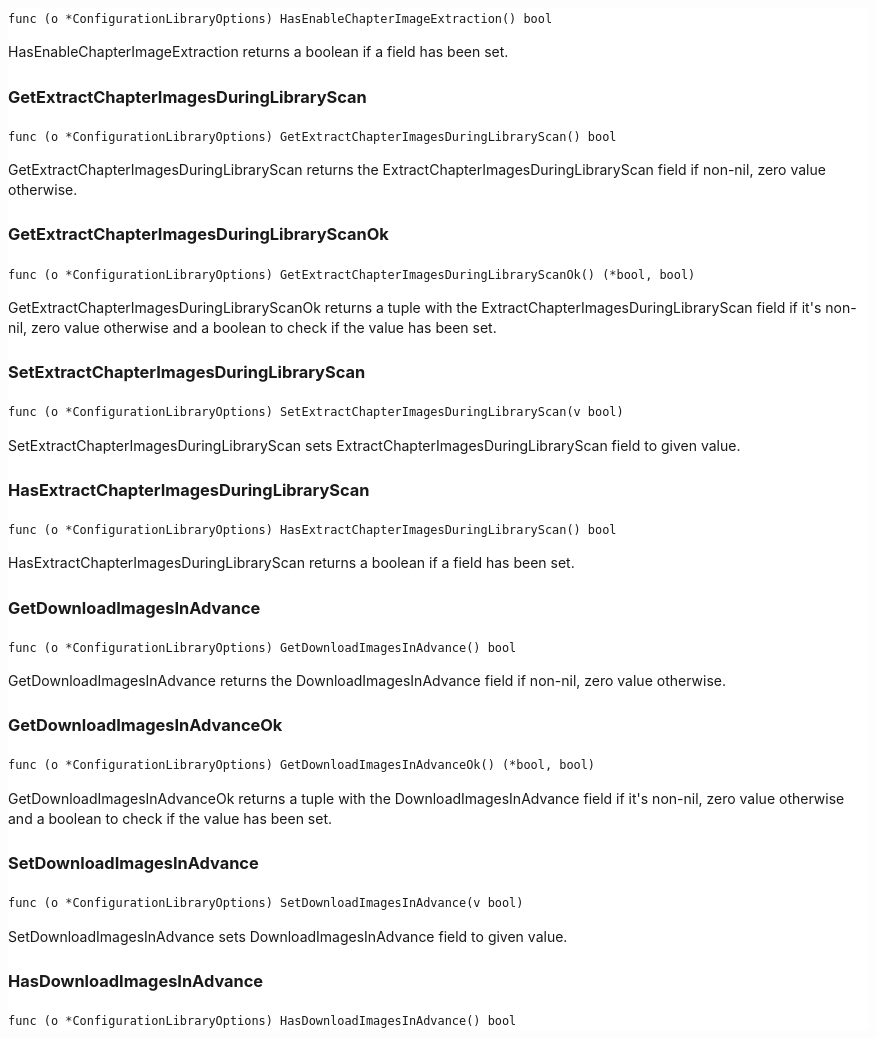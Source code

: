 `func (o *ConfigurationLibraryOptions) HasEnableChapterImageExtraction() bool`

HasEnableChapterImageExtraction returns a boolean if a field has been set.

### GetExtractChapterImagesDuringLibraryScan

`func (o *ConfigurationLibraryOptions) GetExtractChapterImagesDuringLibraryScan() bool`

GetExtractChapterImagesDuringLibraryScan returns the ExtractChapterImagesDuringLibraryScan field if non-nil, zero value otherwise.

### GetExtractChapterImagesDuringLibraryScanOk

`func (o *ConfigurationLibraryOptions) GetExtractChapterImagesDuringLibraryScanOk() (*bool, bool)`

GetExtractChapterImagesDuringLibraryScanOk returns a tuple with the ExtractChapterImagesDuringLibraryScan field if it's non-nil, zero value otherwise
and a boolean to check if the value has been set.

### SetExtractChapterImagesDuringLibraryScan

`func (o *ConfigurationLibraryOptions) SetExtractChapterImagesDuringLibraryScan(v bool)`

SetExtractChapterImagesDuringLibraryScan sets ExtractChapterImagesDuringLibraryScan field to given value.

### HasExtractChapterImagesDuringLibraryScan

`func (o *ConfigurationLibraryOptions) HasExtractChapterImagesDuringLibraryScan() bool`

HasExtractChapterImagesDuringLibraryScan returns a boolean if a field has been set.

### GetDownloadImagesInAdvance

`func (o *ConfigurationLibraryOptions) GetDownloadImagesInAdvance() bool`

GetDownloadImagesInAdvance returns the DownloadImagesInAdvance field if non-nil, zero value otherwise.

### GetDownloadImagesInAdvanceOk

`func (o *ConfigurationLibraryOptions) GetDownloadImagesInAdvanceOk() (*bool, bool)`

GetDownloadImagesInAdvanceOk returns a tuple with the DownloadImagesInAdvance field if it's non-nil, zero value otherwise
and a boolean to check if the value has been set.

### SetDownloadImagesInAdvance

`func (o *ConfigurationLibraryOptions) SetDownloadImagesInAdvance(v bool)`

SetDownloadImagesInAdvance sets DownloadImagesInAdvance field to given value.

### HasDownloadImagesInAdvance

`func (o *ConfigurationLibraryOptions) HasDownloadImagesInAdvance() bool`
